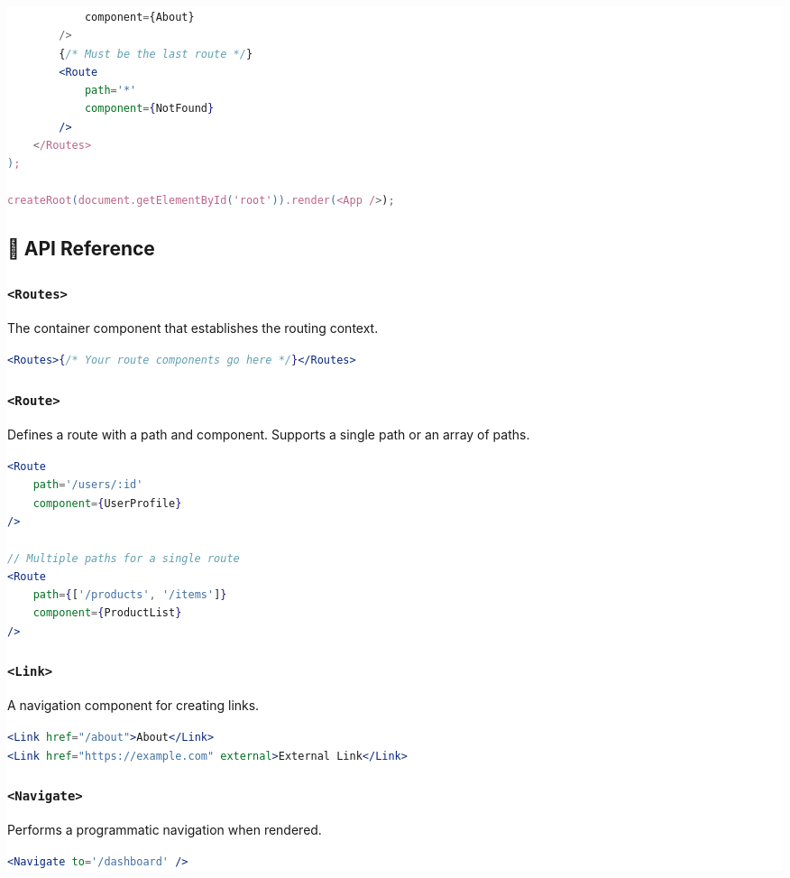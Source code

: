 ```jsx
			component={About}
		/>
		{/* Must be the last route */}
		<Route
			path='*'
			component={NotFound}
		/>
	</Routes>
);

createRoot(document.getElementById('root')).render(<App />);
```

## 📖 API Reference

### `<Routes>`

The container component that establishes the routing context.

```jsx
<Routes>{/* Your route components go here */}</Routes>
```

### `<Route>`

Defines a route with a path and component. Supports a single path or an array of paths.

```jsx
<Route
	path='/users/:id'
	component={UserProfile}
/>

// Multiple paths for a single route
<Route
	path={['/products', '/items']}
	component={ProductList}
/>
```

### `<Link>`

A navigation component for creating links.

```jsx
<Link href="/about">About</Link>
<Link href="https://example.com" external>External Link</Link>
```

### `<Navigate>`

Performs a programmatic navigation when rendered.

```jsx
<Navigate to='/dashboard' />
```
